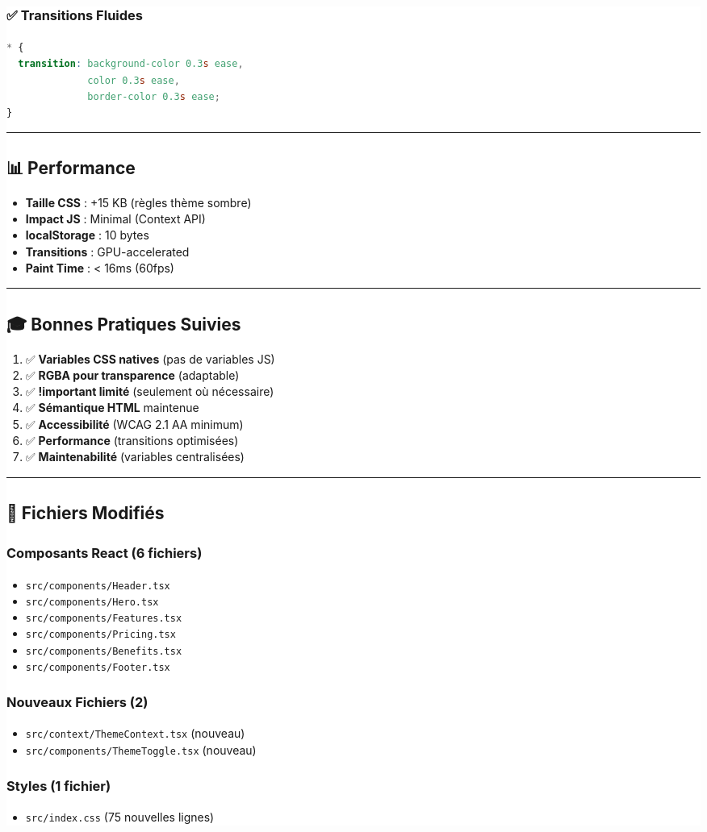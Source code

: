 ### ✅ Transitions Fluides
```css
* {
  transition: background-color 0.3s ease, 
              color 0.3s ease, 
              border-color 0.3s ease;
}
```

---

## 📊 Performance

- **Taille CSS** : +15 KB (règles thème sombre)
- **Impact JS** : Minimal (Context API)
- **localStorage** : 10 bytes
- **Transitions** : GPU-accelerated
- **Paint Time** : < 16ms (60fps)

---

## 🎓 Bonnes Pratiques Suivies

1. ✅ **Variables CSS natives** (pas de variables JS)
2. ✅ **RGBA pour transparence** (adaptable)
3. ✅ **!important limité** (seulement où nécessaire)
4. ✅ **Sémantique HTML** maintenue
5. ✅ **Accessibilité** (WCAG 2.1 AA minimum)
6. ✅ **Performance** (transitions optimisées)
7. ✅ **Maintenabilité** (variables centralisées)

---

## 📝 Fichiers Modifiés

### Composants React (6 fichiers)
- `src/components/Header.tsx`
- `src/components/Hero.tsx`
- `src/components/Features.tsx`
- `src/components/Pricing.tsx`
- `src/components/Benefits.tsx`
- `src/components/Footer.tsx`

### Nouveaux Fichiers (2)
- `src/context/ThemeContext.tsx` (nouveau)
- `src/components/ThemeToggle.tsx` (nouveau)

### Styles (1 fichier)
- `src/index.css` (75 nouvelles lignes)

